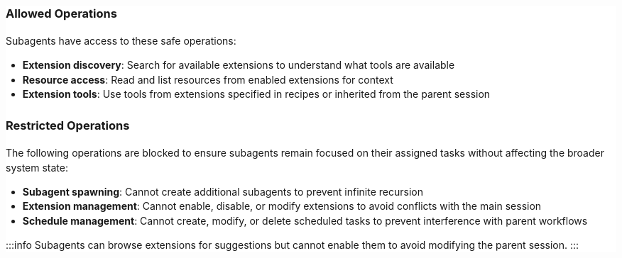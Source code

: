 ### Allowed Operations

Subagents have access to these safe operations:

- **Extension discovery**: Search for available extensions to understand what tools are available
- **Resource access**: Read and list resources from enabled extensions for context
- **Extension tools**: Use tools from extensions specified in recipes or inherited from the parent session

### Restricted Operations

The following operations are blocked to ensure subagents remain focused on their assigned tasks without affecting the broader system state:

- **Subagent spawning**: Cannot create additional subagents to prevent infinite recursion
- **Extension management**: Cannot enable, disable, or modify extensions to avoid conflicts with the main session
- **Schedule management**: Cannot create, modify, or delete scheduled tasks to prevent interference with parent workflows

:::info
Subagents can browse extensions for suggestions but cannot enable them to avoid modifying the parent session.
:::
